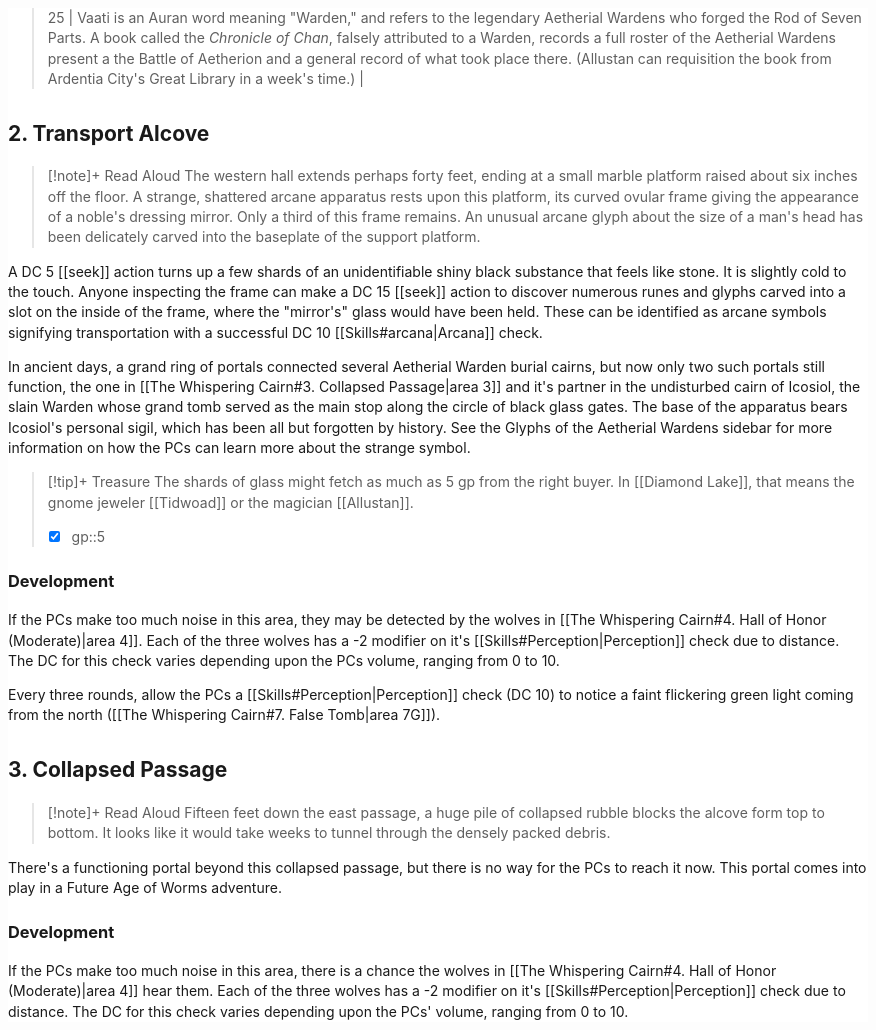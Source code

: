 > 25 | Vaati is an Auran word meaning "Warden," and refers to the legendary Aetherial Wardens who forged the Rod of Seven Parts.  A book called the *Chronicle of Chan*, falsely attributed to a Warden, records a full roster of the Aetherial Wardens present a the Battle of Aetherion and a general record of what took place there. (Allustan can requisition the book from Ardentia City's Great Library in a week's time.) |

## 2. Transport Alcove 
> [!note]+ Read Aloud
> The western hall extends perhaps forty feet, ending at a small marble platform raised about six inches off the floor.  A strange, shattered arcane apparatus rests upon this platform, its curved ovular frame giving the appearance of a noble's dressing mirror.  Only a third of this frame remains.  An unusual arcane glyph about the size of a man's head has been delicately carved into the baseplate of the support platform.

A DC 5 [[seek]] action turns up a few shards of an unidentifiable shiny black substance that feels like stone.  It is slightly cold to the touch.  Anyone inspecting the frame can make a DC 15 [[seek]] action to discover numerous runes and glyphs carved into a slot on the inside of the frame, where the "mirror's" glass would have been held.  These can be identified as arcane symbols signifying transportation with a successful DC 10 [[Skills#arcana|Arcana]] check.

In ancient days, a grand ring of portals connected several Aetherial Warden burial cairns, but now only two such portals still function, the one in [[The Whispering Cairn#3. Collapsed Passage|area 3]] and it's partner in the undisturbed cairn of Icosiol, the slain Warden whose grand tomb served as the main stop along the circle of black glass gates.  The base of the apparatus bears Icosiol's personal sigil, which has been all but forgotten by history.  See the Glyphs of the Aetherial Wardens sidebar for more information on how the PCs can learn more about the strange symbol.

> [!tip]+ Treasure
> The shards of glass might fetch as much as 5 gp from the right buyer.  In [[Diamond Lake]], that means the gnome jeweler [[Tidwoad]] or the magician [[Allustan]].
> 
> - [x] gp::5

### Development
If the PCs make too much noise in this area, they may be detected by the wolves in [[The Whispering Cairn#4. Hall of Honor (Moderate)|area 4]].  Each of the three wolves has a -2 modifier on it's [[Skills#Perception|Perception]] check due to distance.  The DC for this check varies depending upon the PCs volume, ranging from 0 to 10.

Every three rounds, allow the PCs a [[Skills#Perception|Perception]] check (DC 10) to notice a faint flickering green light coming from the north ([[The Whispering Cairn#7. False Tomb|area 7G]]). 

## 3. Collapsed Passage 
> [!note]+ Read Aloud
> Fifteen feet down the east passage, a huge pile of collapsed rubble blocks the alcove form top to bottom.  It looks like it would take weeks to tunnel through the densely packed debris.

There's a functioning portal beyond this collapsed passage, but there is no way for the PCs to reach it now.  This portal comes into play in a Future Age of Worms adventure.

### Development 
If the PCs make too much noise in this area, there is a chance the wolves in [[The Whispering Cairn#4. Hall of Honor (Moderate)|area 4]] hear them.  Each of the three wolves has a -2 modifier on it's [[Skills#Perception|Perception]] check due to distance.  The DC for this check varies depending upon the PCs' volume, ranging from 0 to 10.

